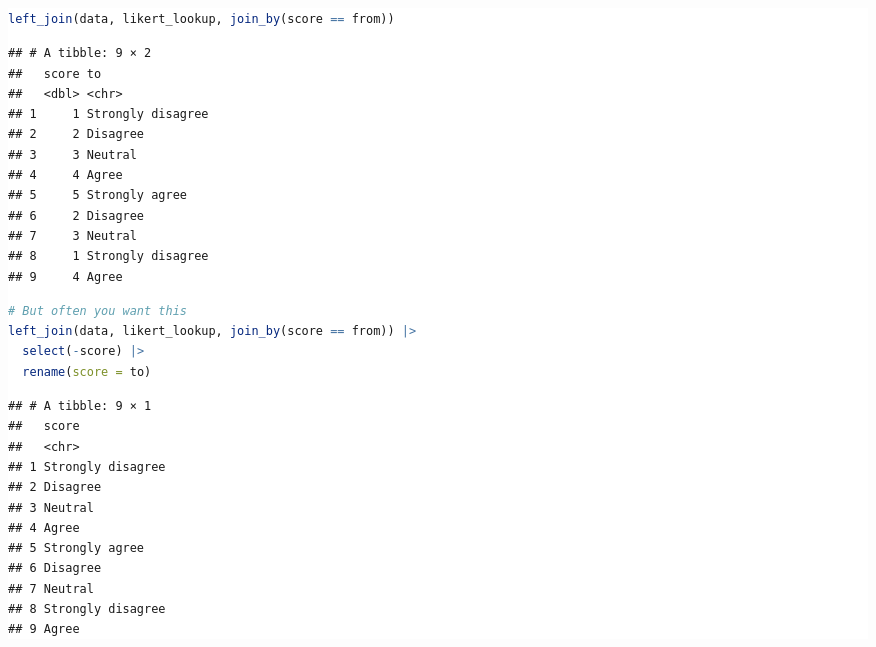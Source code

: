 ``` r
left_join(data, likert_lookup, join_by(score == from))
```

    ## # A tibble: 9 × 2
    ##   score to               
    ##   <dbl> <chr>            
    ## 1     1 Strongly disagree
    ## 2     2 Disagree         
    ## 3     3 Neutral          
    ## 4     4 Agree            
    ## 5     5 Strongly agree   
    ## 6     2 Disagree         
    ## 7     3 Neutral          
    ## 8     1 Strongly disagree
    ## 9     4 Agree

``` r
# But often you want this
left_join(data, likert_lookup, join_by(score == from)) |>
  select(-score) |>
  rename(score = to)
```

    ## # A tibble: 9 × 1
    ##   score            
    ##   <chr>            
    ## 1 Strongly disagree
    ## 2 Disagree         
    ## 3 Neutral          
    ## 4 Agree            
    ## 5 Strongly agree   
    ## 6 Disagree         
    ## 7 Neutral          
    ## 8 Strongly disagree
    ## 9 Agree
